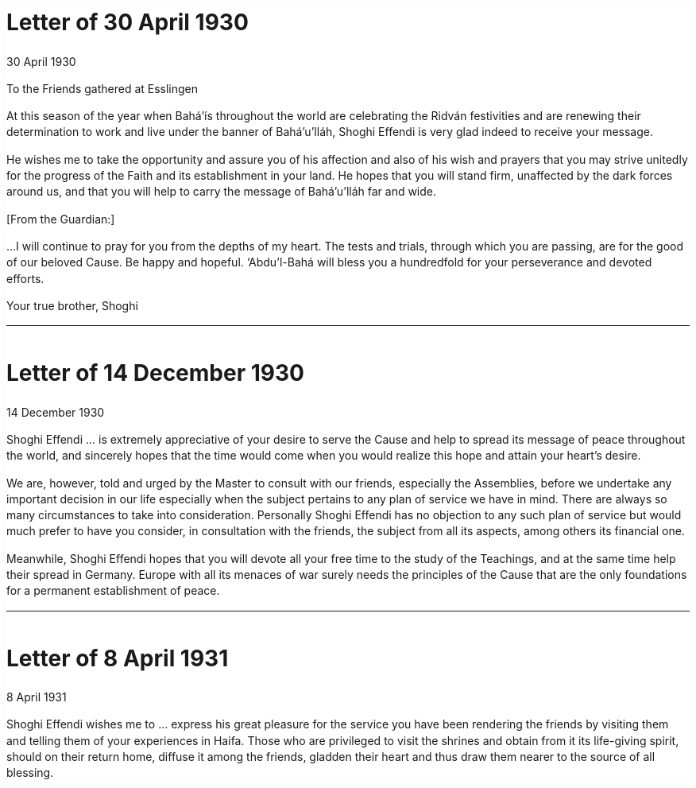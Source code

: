 
# Letter of 30 April 1930

30 April 1930

To the Friends gathered at Esslingen

At this season of the year when Bahá’ís throughout the world are celebrating the Ridván festivities and are renewing their determination to work and live under the banner of Bahá’u’lláh, Shoghi Effendi is very glad indeed to receive your message.

He wishes me to take the opportunity and assure you of his affection and also of his wish and prayers that you may strive unitedly for the progress of the Faith and its establishment in your land. He hopes that you will stand firm, unaffected by the dark forces around us, and that you will help to carry the message of Bahá’u’lláh far and wide.

[From the Guardian:]

...I will continue to pray for you from the depths of my heart. The tests and trials, through which you are passing, are for the good of our beloved Cause. Be happy and hopeful. ‘Abdu’l-Bahá will bless you a hundredfold for your perseverance and devoted efforts.

Your true brother, 
Shoghi

---

# Letter of 14 December 1930

14 December 1930

Shoghi Effendi ... is extremely appreciative of your desire to serve the Cause and help to spread its message of peace throughout the world, and sincerely hopes that the time would come when you would realize this hope and attain your heart’s desire.

We are, however, told and urged by the Master to consult with our friends, especially the Assemblies, before we undertake any important decision in our life especially when the subject pertains to any plan of service we have in mind. There are always so many circumstances to take into consideration. Personally Shoghi Effendi has no objection to any such plan of service but would much prefer to have you consider, in consultation with the friends, the subject from all its aspects, among others its financial one.

Meanwhile, Shoghi Effendi hopes that you will devote all your free time to the study of the Teachings, and at the same time help their spread in Germany. Europe with all its menaces of war surely needs the principles of the Cause that are the only foundations for a permanent establishment of peace.

---

# Letter of 8 April 1931

8 April 1931

Shoghi Effendi wishes me to ... express his great pleasure for the service you have been rendering the friends by visiting them and telling them of your experiences in Haifa. Those who are privileged to visit the shrines and obtain from it its life-giving spirit, should on their return home, diffuse it among the friends, gladden their heart and thus draw them nearer to the source of all blessing.
